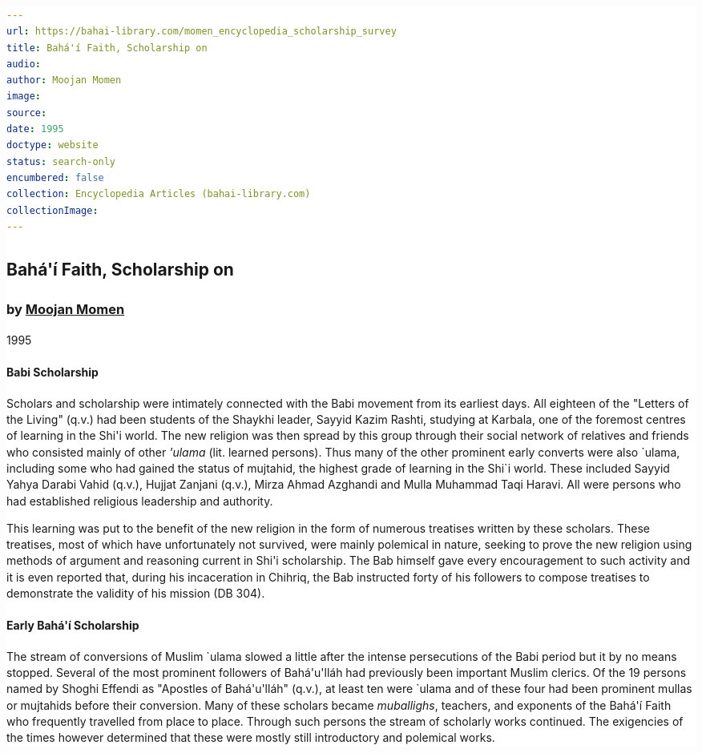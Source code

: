```yaml
---
url: https://bahai-library.com/momen_encyclopedia_scholarship_survey
title: Bahá'í Faith, Scholarship on
audio: 
author: Moojan Momen
image: 
source: 
date: 1995
doctype: website
status: search-only
encumbered: false
collection: Encyclopedia Articles (bahai-library.com)
collectionImage: 
---
```



## Bahá'í Faith, Scholarship on

### by [Moojan Momen](https://bahai-library.com/author/Moojan+Momen)

1995


#### Babi Scholarship

Scholars and scholarship were intimately connected with the Babi movement from its earliest days. All eighteen of the "Letters of the Living" (q.v.) had been students of the Shaykhi leader, Sayyid Kazim Rashti, studying at Karbala, one of the foremost centres of learning in the Shi'i world. The new religion was then spread by this group through their social network of relatives and friends who consisted mainly of other _'ulama_ (lit. learned persons). Thus many of the other prominent early converts were also \`ulama, including some who had gained the status of mujtahid, the highest grade of learning in the Shi\`i world. These included Sayyid Yahya Darabi Vahid (q.v.), Hujjat Zanjani (q.v.), Mirza Ahmad Azghandi and Mulla Muhammad Taqi Haravi. All were persons who had established religious leadership and authority.

This learning was put to the benefit of the new religion in the form of numerous treatises written by these scholars. These treatises, most of which have unfortunately not survived, were mainly polemical in nature, seeking to prove the new religion using methods of argument and reasoning current in Shi'i scholarship. The Bab himself gave every encouragement to such activity and it is even reported that, during his incaceration in Chihriq, the Bab instructed forty of his followers to compose treatises to demonstrate the validity of his mission (DB 304).

#### Early Bahá'í Scholarship

The stream of conversions of Muslim \`ulama slowed a little after the intense persecutions of the Babi period but it by no means stopped. Several of the most prominent followers of Bahá'u'lláh had previously been important Muslim clerics. Of the 19 persons named by Shoghi Effendi as "Apostles of Bahá'u'lláh" (q.v.), at least ten were \`ulama and of these four had been prominent mullas or mujtahids before their conversion. Many of these scholars became _muballighs_, teachers, and exponents of the Bahá'í Faith who frequently travelled from place to place. Through such persons the stream of scholarly works continued. The exigencies of the times however determined that these were mostly still introductory and polemical works.
